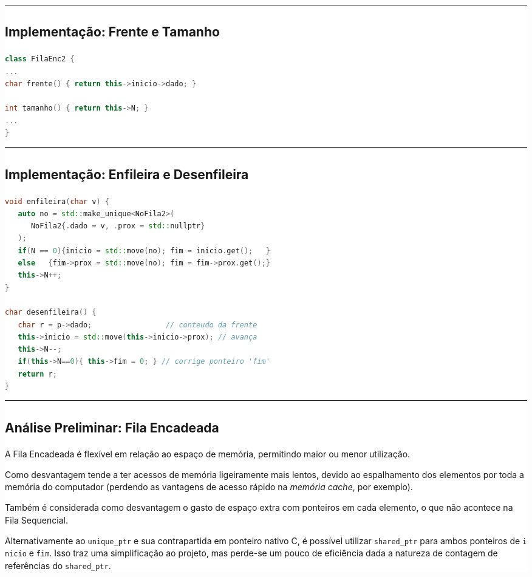 
-------

## Implementação: Frente e Tamanho

```.cpp
class FilaEnc2 {
...
char frente() { return this->inicio->dado; }

int tamanho() { return this->N; }
...
}
```
---------

## Implementação: Enfileira e Desenfileira

```.cpp
void enfileira(char v) {
   auto no = std::make_unique<NoFila2>(
      NoFila2{.dado = v, .prox = std::nullptr}        
   );
   if(N == 0){inicio = std::move(no); fim = inicio.get();   }
   else   {fim->prox = std::move(no); fim = fim->prox.get();}
   this->N++;
}

char desenfileira() {
   char r = p->dado;                 // conteudo da frente
   this->inicio = std::move(this->inicio->prox); // avança
   this->N--;
   if(this->N==0){ this->fim = 0; } // corrige ponteiro 'fim'
   return r;
}
```

--------

## Análise Preliminar: Fila Encadeada

A Fila Encadeada é flexível em relação ao espaço de memória, permitindo maior ou menor utilização.

Como desvantagem tende a ter acessos de memória ligeiramente mais lentos, devido ao espalhamento dos elementos por toda a memória do computador (perdendo as vantagens de acesso rápido na *memória cache*, por exemplo).

Também é considerada como desvantagem o gasto de espaço extra com ponteiros em cada elemento, o que não acontece na Fila Sequencial.

Alternativamente ao `unique_ptr` e sua contrapartida em ponteiro nativo C, é possível utilizar `shared_ptr` para ambos ponteiros de `inicio` e `fim`. 
Isso traz uma simplificação ao projeto, mas perde-se um pouco de eficiência dada a natureza de contagem de referências do `shared_ptr`.
